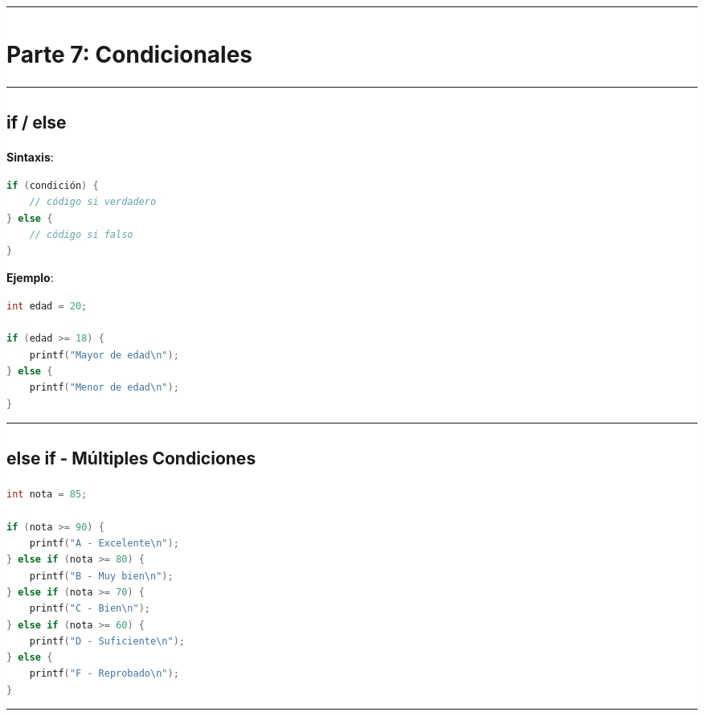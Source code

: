 ```c
```

---

# Parte 7: Condicionales

---

## if / else

**Sintaxis**:
```c
if (condición) {
    // código si verdadero
} else {
    // código si falso
}
```

**Ejemplo**:
```c
int edad = 20;

if (edad >= 18) {
    printf("Mayor de edad\n");
} else {
    printf("Menor de edad\n");
}
```

---

## else if - Múltiples Condiciones

```c
int nota = 85;

if (nota >= 90) {
    printf("A - Excelente\n");
} else if (nota >= 80) {
    printf("B - Muy bien\n");
} else if (nota >= 70) {
    printf("C - Bien\n");
} else if (nota >= 60) {
    printf("D - Suficiente\n");
} else {
    printf("F - Reprobado\n");
}
```

---

